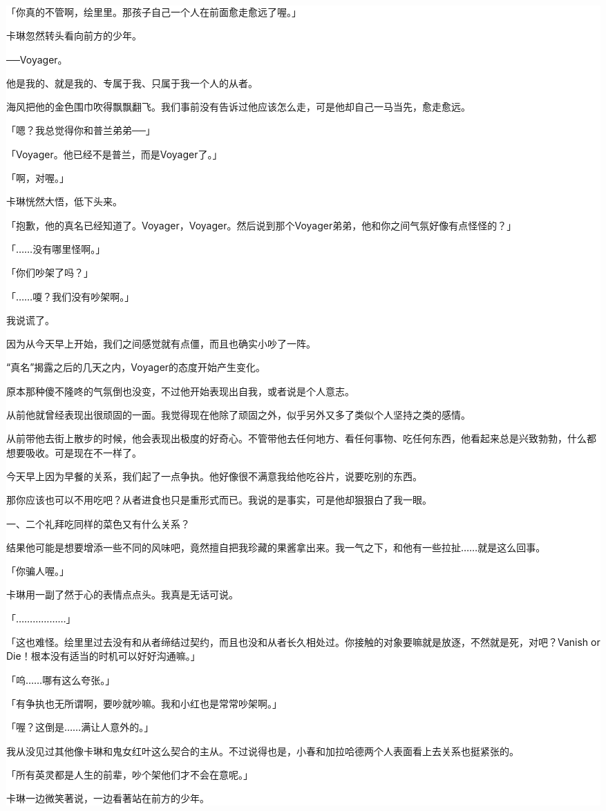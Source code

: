 「你真的不管啊，绘里里。那孩子自己一个人在前面愈走愈远了喔。」

卡琳忽然转头看向前方的少年。

──Voyager。

他是我的、就是我的、专属于我、只属于我一个人的从者。

海风把他的金色围巾吹得飘飘翻飞。我们事前没有告诉过他应该怎么走，可是他却自己一马当先，愈走愈远。

「嗯？我总觉得你和普兰弟弟──」

「Voyager。他已经不是普兰，而是Voyager了。」

「啊，对喔。」

卡琳恍然大悟，低下头来。

「抱歉，他的真名已经知道了。Voyager，Voyager。然后说到那个Voyager弟弟，他和你之间气氛好像有点怪怪的？」

「……没有哪里怪啊。」

「你们吵架了吗？」

「……嗄？我们没有吵架啊。」

我说谎了。

因为从今天早上开始，我们之间感觉就有点僵，而且也确实小吵了一阵。

“真名”揭露之后的几天之内，Voyager的态度开始产生变化。

原本那种傻不隆咚的气氛倒也没变，不过他开始表现出自我，或者说是个人意志。

从前他就曾经表现出很顽固的一面。我觉得现在他除了顽固之外，似乎另外又多了类似个人坚持之类的感情。

从前带他去街上散步的时候，他会表现出极度的好奇心。不管带他去任何地方、看任何事物、吃任何东西，他看起来总是兴致勃勃，什么都想要吸收。可是现在不一样了。

今天早上因为早餐的关系，我们起了一点争执。他好像很不满意我给他吃谷片，说要吃别的东西。

那你应该也可以不用吃吧？从者进食也只是重形式而已。我说的是事实，可是他却狠狠白了我一眼。

一、二个礼拜吃同样的菜色又有什么关系？

结果他可能是想要增添一些不同的风味吧，竟然擅自把我珍藏的果酱拿出来。我一气之下，和他有一些拉扯……就是这么回事。

「你骗人喔。」

卡琳用一副了然于心的表情点点头。我真是无话可说。

「………………」

「这也难怪。绘里里过去没有和从者缔结过契约，而且也没和从者长久相处过。你接触的对象要嘛就是放逐，不然就是死，对吧？Vanish or Die！根本没有适当的时机可以好好沟通嘛。」

「呜……哪有这么夸张。」

「有争执也无所谓啊，要吵就吵嘛。我和小红也是常常吵架啊。」

「喔？这倒是……满让人意外的。」

我从没见过其他像卡琳和鬼女红叶这么契合的主从。不过说得也是，小春和加拉哈德两个人表面看上去关系也挺紧张的。

「所有英灵都是人生的前辈，吵个架他们才不会在意呢。」

卡琳一边微笑著说，一边看著站在前方的少年。
